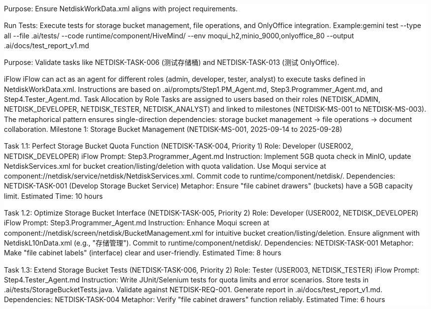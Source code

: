 
Purpose: Ensure NetdiskWorkData.xml aligns with project requirements.


Run Tests:
Execute tests for storage bucket management, file operations, and OnlyOffice integration.
Example:gemini test --type all --file .ai/tests/ --code runtime/component/HiveMind/ --env moqui_h2,minio_9000,onlyoffice_80 --output .ai/docs/test_report_v1.md


Purpose: Validate tasks like NETDISK-TASK-006 (测试存储桶) and NETDISK-TASK-013 (测试 OnlyOffice).



iFlow
iFlow can act as an agent for different roles (admin, developer, tester, analyst) to execute tasks defined in NetdiskWorkData.xml. Instructions are based on .ai/prompts/Step1.PM_Agent.md, Step3.Programmer_Agent.md, and Step4.Tester_Agent.md.
Task Allocation by Role
Tasks are assigned to users based on their roles (NETDISK_ADMIN, NETDISK_DEVELOPER, NETDISK_TESTER, NETDISK_ANALYST) and linked to milestones (NETDISK-MS-001 to NETDISK-MS-003). The metaphorical pattern ensures single-direction dependencies: storage bucket management → file operations → document collaboration.
Milestone 1: Storage Bucket Management (NETDISK-MS-001, 2025-09-14 to 2025-09-28)

Task 1.1: Perfect Storage Bucket Quota Function (NETDISK-TASK-004, Priority 1)
Role: Developer (USER002, NETDISK_DEVELOPER)
iFlow Prompt: Step3.Programmer_Agent.md
Instruction: Implement 5GB quota check in MinIO, update NetdiskServices.xml for bucket creation/listing/deletion with quota validation. Use Moqui service at component://netdisk/service/netdisk/NetdiskServices.xml. Commit code to runtime/component/netdisk/.
Dependencies: NETDISK-TASK-001 (Develop Storage Bucket Service)
Metaphor: Ensure "file cabinet drawers" (buckets) have a 5GB capacity limit.
Estimated Time: 10 hours


Task 1.2: Optimize Storage Bucket Interface (NETDISK-TASK-005, Priority 2)
Role: Developer (USER002, NETDISK_DEVELOPER)
iFlow Prompt: Step3.Programmer_Agent.md
Instruction: Enhance Moqui screen at component://netdisk/screen/netdisk/BucketManagement.xml for intuitive bucket creation/listing/deletion. Ensure alignment with NetdiskL10nData.xml (e.g., "存储管理"). Commit to runtime/component/netdisk/.
Dependencies: NETDISK-TASK-001
Metaphor: Make "file cabinet labels" (interface) clear and user-friendly.
Estimated Time: 8 hours


Task 1.3: Extend Storage Bucket Tests (NETDISK-TASK-006, Priority 2)
Role: Tester (USER003, NETDISK_TESTER)
iFlow Prompt: Step4.Tester_Agent.md
Instruction: Write JUnit/Selenium tests for quota limits and error scenarios. Store tests in .ai/tests/StorageBucketTests.java. Validate against NETDISK-REQ-001. Generate report in .ai/docs/test_report_v1.md.
Dependencies: NETDISK-TASK-004
Metaphor: Verify "file cabinet drawers" function reliably.
Estimated Time: 6 hours

